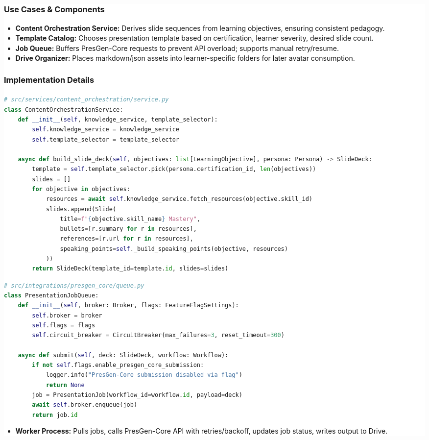 ### Use Cases & Components
- **Content Orchestration Service:** Derives slide sequences from learning objectives, ensuring consistent pedagogy.
- **Template Catalog:** Chooses presentation template based on certification, learner severity, desired slide count.
- **Job Queue:** Buffers PresGen-Core requests to prevent API overload; supports manual retry/resume.
- **Drive Organizer:** Places markdown/json assets into learner-specific folders for later avatar consumption.

### Implementation Details

```python
# src/services/content_orchestration/service.py
class ContentOrchestrationService:
    def __init__(self, knowledge_service, template_selector):
        self.knowledge_service = knowledge_service
        self.template_selector = template_selector

    async def build_slide_deck(self, objectives: list[LearningObjective], persona: Persona) -> SlideDeck:
        template = self.template_selector.pick(persona.certification_id, len(objectives))
        slides = []
        for objective in objectives:
            resources = await self.knowledge_service.fetch_resources(objective.skill_id)
            slides.append(Slide(
                title=f"{objective.skill_name} Mastery",
                bullets=[r.summary for r in resources],
                references=[r.url for r in resources],
                speaking_points=self._build_speaking_points(objective, resources)
            ))
        return SlideDeck(template_id=template.id, slides=slides)
```

```python
# src/integrations/presgen_core/queue.py
class PresentationJobQueue:
    def __init__(self, broker: Broker, flags: FeatureFlagSettings):
        self.broker = broker
        self.flags = flags
        self.circuit_breaker = CircuitBreaker(max_failures=3, reset_timeout=300)

    async def submit(self, deck: SlideDeck, workflow: Workflow):
        if not self.flags.enable_presgen_core_submission:
            logger.info("PresGen-Core submission disabled via flag")
            return None
        job = PresentationJob(workflow_id=workflow.id, payload=deck)
        await self.broker.enqueue(job)
        return job.id
```

- **Worker Process:** Pulls jobs, calls PresGen-Core API with retries/backoff, updates job status, writes output to Drive.
